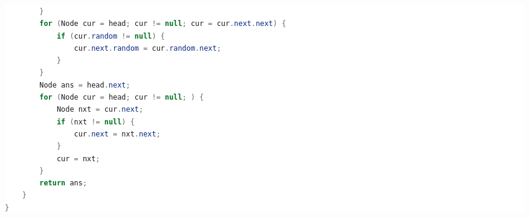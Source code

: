 ```cs
        }
        for (Node cur = head; cur != null; cur = cur.next.next) {
            if (cur.random != null) {
                cur.next.random = cur.random.next;
            }
        }
        Node ans = head.next;
        for (Node cur = head; cur != null; ) {
            Node nxt = cur.next;
            if (nxt != null) {
                cur.next = nxt.next;
            }
            cur = nxt;
        }
        return ans;
    }
}
```




